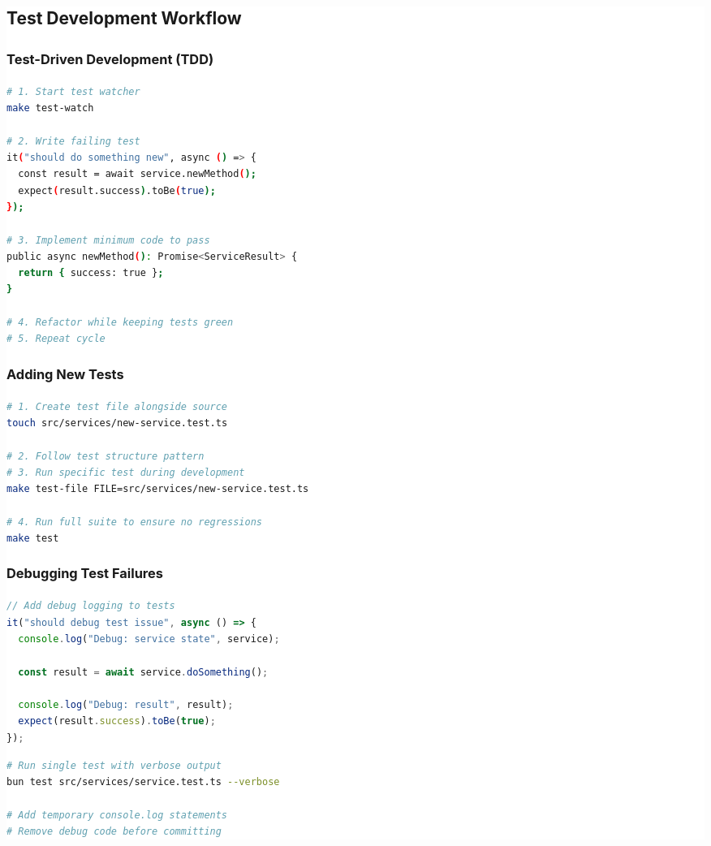 ## Test Development Workflow

### Test-Driven Development (TDD)

```bash
# 1. Start test watcher
make test-watch

# 2. Write failing test
it("should do something new", async () => {
  const result = await service.newMethod();
  expect(result.success).toBe(true);
});

# 3. Implement minimum code to pass
public async newMethod(): Promise<ServiceResult> {
  return { success: true };
}

# 4. Refactor while keeping tests green
# 5. Repeat cycle
```

### Adding New Tests

```bash
# 1. Create test file alongside source
touch src/services/new-service.test.ts

# 2. Follow test structure pattern
# 3. Run specific test during development
make test-file FILE=src/services/new-service.test.ts

# 4. Run full suite to ensure no regressions
make test
```

### Debugging Test Failures

```typescript
// Add debug logging to tests
it("should debug test issue", async () => {
  console.log("Debug: service state", service);

  const result = await service.doSomething();

  console.log("Debug: result", result);
  expect(result.success).toBe(true);
});
```

```bash
# Run single test with verbose output
bun test src/services/service.test.ts --verbose

# Add temporary console.log statements
# Remove debug code before committing
```

